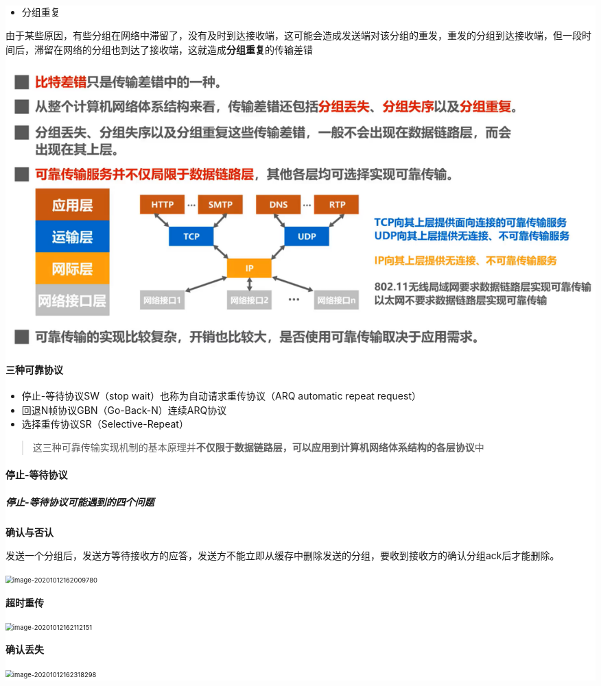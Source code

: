 * 分组重复

由于某些原因，有些分组在网络中滞留了，没有及时到达接收端，这可能会造成发送端对该分组的重发，重发的分组到达接收端，但一段时间后，滞留在网络的分组也到达了接收端，这就造成**分组重复**的传输差错

![image-20201012160026362](计算机网络.assets/image-20201012160026362.png)



#### 三种可靠协议

* 停止-等待协议SW（stop wait）也称为自动请求重传协议（ARQ automatic repeat request）
* 回退N帧协议GBN（Go-Back-N）连续ARQ协议
* 选择重传协议SR（Selective-Repeat）

> 这三种可靠传输实现机制的基本原理并**不仅限于数据链路层，可以应用到计算机网络体系结构的各层协议**中



#### 停止-等待协议

##### 停止-等待协议可能遇到的四个问题

**确认与否认**

发送一个分组后，发送方等待接收方的应答，发送方不能立即从缓存中删除发送的分组，要收到接收方的确认分组ack后才能删除。

<img src="计算机网络.assets/image-20201012162009780.png" alt="image-20201012162009780" style="zoom:67%;" />

**超时重传**

<img src="计算机网络.assets/image-20201012162112151.png" alt="image-20201012162112151" style="zoom:67%;" />

**确认丢失**

<img src="计算机网络.assets/image-20201012162318298.png" alt="image-20201012162318298" style="zoom:67%;" />
